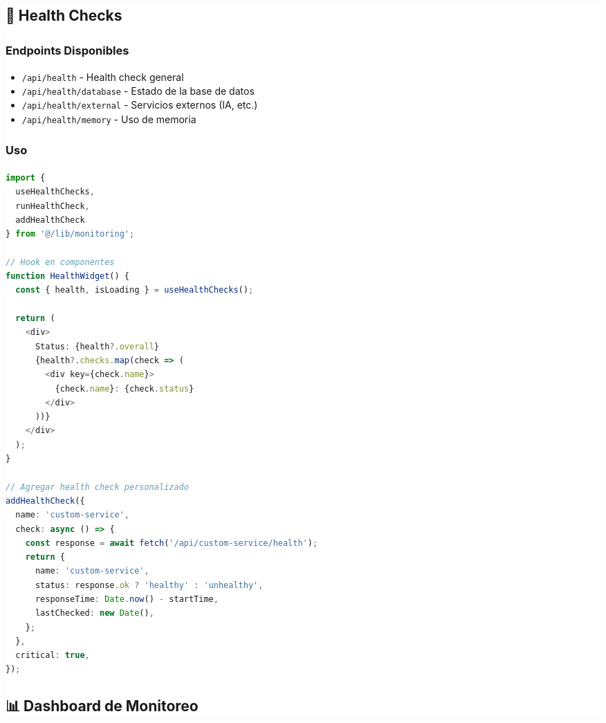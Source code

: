 ## 🏥 Health Checks

### Endpoints Disponibles

- `/api/health` - Health check general
- `/api/health/database` - Estado de la base de datos
- `/api/health/external` - Servicios externos (IA, etc.)
- `/api/health/memory` - Uso de memoria

### Uso

```typescript
import { 
  useHealthChecks, 
  runHealthCheck, 
  addHealthCheck 
} from '@/lib/monitoring';

// Hook en componentes
function HealthWidget() {
  const { health, isLoading } = useHealthChecks();
  
  return (
    <div>
      Status: {health?.overall}
      {health?.checks.map(check => (
        <div key={check.name}>
          {check.name}: {check.status}
        </div>
      ))}
    </div>
  );
}

// Agregar health check personalizado
addHealthCheck({
  name: 'custom-service',
  check: async () => {
    const response = await fetch('/api/custom-service/health');
    return {
      name: 'custom-service',
      status: response.ok ? 'healthy' : 'unhealthy',
      responseTime: Date.now() - startTime,
      lastChecked: new Date(),
    };
  },
  critical: true,
});
```

## 📊 Dashboard de Monitoreo
